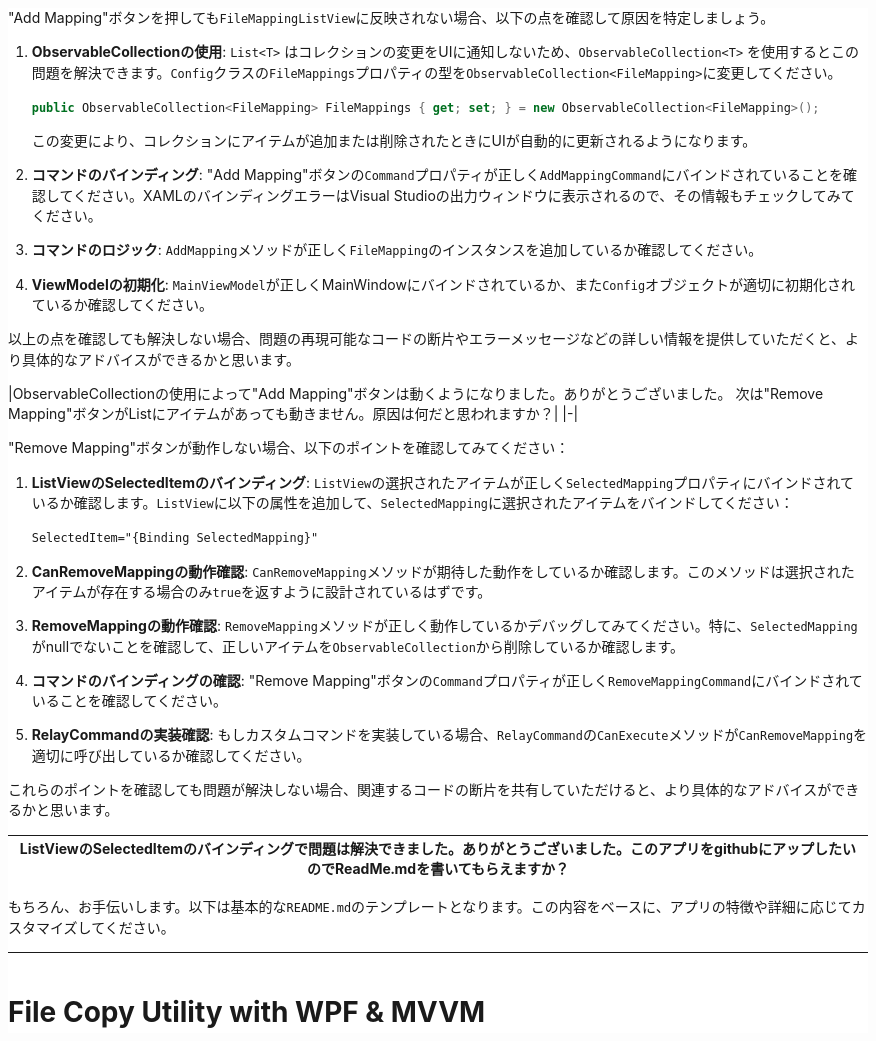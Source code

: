 "Add Mapping"ボタンを押しても`FileMappingListView`に反映されない場合、以下の点を確認して原因を特定しましょう。

1. **ObservableCollectionの使用**: `List<T>` はコレクションの変更をUIに通知しないため、`ObservableCollection<T>` を使用するとこの問題を解決できます。`Config`クラスの`FileMappings`プロパティの型を`ObservableCollection<FileMapping>`に変更してください。

    ```csharp
    public ObservableCollection<FileMapping> FileMappings { get; set; } = new ObservableCollection<FileMapping>();
    ```

    この変更により、コレクションにアイテムが追加または削除されたときにUIが自動的に更新されるようになります。

2. **コマンドのバインディング**: "Add Mapping"ボタンの`Command`プロパティが正しく`AddMappingCommand`にバインドされていることを確認してください。XAMLのバインディングエラーはVisual Studioの出力ウィンドウに表示されるので、その情報もチェックしてみてください。

3. **コマンドのロジック**: `AddMapping`メソッドが正しく`FileMapping`のインスタンスを追加しているか確認してください。

4. **ViewModelの初期化**: `MainViewModel`が正しくMainWindowにバインドされているか、また`Config`オブジェクトが適切に初期化されているか確認してください。

以上の点を確認しても解決しない場合、問題の再現可能なコードの断片やエラーメッセージなどの詳しい情報を提供していただくと、より具体的なアドバイスができるかと思います。

|ObservableCollectionの使用によって"Add Mapping"ボタンは動くようになりました。ありがとうございました。
次は"Remove Mapping"ボタンがListにアイテムがあっても動きません。原因は何だと思われますか？|
|-|

"Remove Mapping"ボタンが動作しない場合、以下のポイントを確認してみてください：

1. **ListViewのSelectedItemのバインディング**: `ListView`の選択されたアイテムが正しく`SelectedMapping`プロパティにバインドされているか確認します。`ListView`に以下の属性を追加して、`SelectedMapping`に選択されたアイテムをバインドしてください：

   ```xml
   SelectedItem="{Binding SelectedMapping}"
   ```

2. **CanRemoveMappingの動作確認**: `CanRemoveMapping`メソッドが期待した動作をしているか確認します。このメソッドは選択されたアイテムが存在する場合のみ`true`を返すように設計されているはずです。

3. **RemoveMappingの動作確認**: `RemoveMapping`メソッドが正しく動作しているかデバッグしてみてください。特に、`SelectedMapping`がnullでないことを確認して、正しいアイテムを`ObservableCollection`から削除しているか確認します。

4. **コマンドのバインディングの確認**: "Remove Mapping"ボタンの`Command`プロパティが正しく`RemoveMappingCommand`にバインドされていることを確認してください。

5. **RelayCommandの実装確認**: もしカスタムコマンドを実装している場合、`RelayCommand`の`CanExecute`メソッドが`CanRemoveMapping`を適切に呼び出しているか確認してください。

これらのポイントを確認しても問題が解決しない場合、関連するコードの断片を共有していただけると、より具体的なアドバイスができるかと思います。

|ListViewのSelectedItemのバインディングで問題は解決できました。ありがとうございました。このアプリをgithubにアップしたいのでReadMe.mdを書いてもらえますか？|
|-|

もちろん、お手伝いします。以下は基本的な`README.md`のテンプレートとなります。この内容をベースに、アプリの特徴や詳細に応じてカスタマイズしてください。

---

# File Copy Utility with WPF & MVVM
